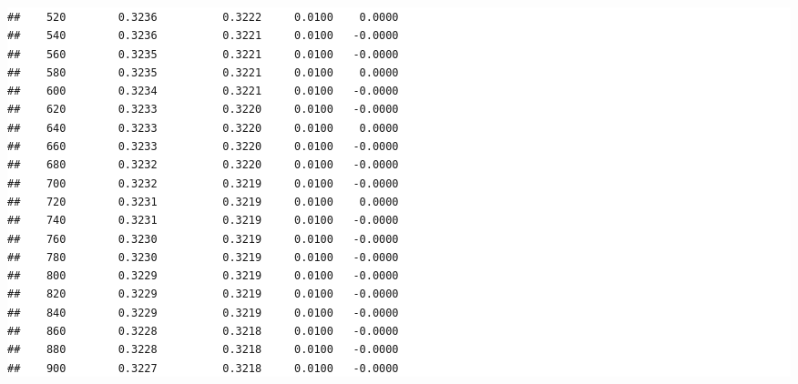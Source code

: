     ##    520        0.3236          0.3222     0.0100    0.0000
    ##    540        0.3236          0.3221     0.0100   -0.0000
    ##    560        0.3235          0.3221     0.0100   -0.0000
    ##    580        0.3235          0.3221     0.0100    0.0000
    ##    600        0.3234          0.3221     0.0100   -0.0000
    ##    620        0.3233          0.3220     0.0100   -0.0000
    ##    640        0.3233          0.3220     0.0100    0.0000
    ##    660        0.3233          0.3220     0.0100   -0.0000
    ##    680        0.3232          0.3220     0.0100   -0.0000
    ##    700        0.3232          0.3219     0.0100   -0.0000
    ##    720        0.3231          0.3219     0.0100    0.0000
    ##    740        0.3231          0.3219     0.0100   -0.0000
    ##    760        0.3230          0.3219     0.0100   -0.0000
    ##    780        0.3230          0.3219     0.0100   -0.0000
    ##    800        0.3229          0.3219     0.0100   -0.0000
    ##    820        0.3229          0.3219     0.0100   -0.0000
    ##    840        0.3229          0.3219     0.0100   -0.0000
    ##    860        0.3228          0.3218     0.0100   -0.0000
    ##    880        0.3228          0.3218     0.0100   -0.0000
    ##    900        0.3227          0.3218     0.0100   -0.0000
